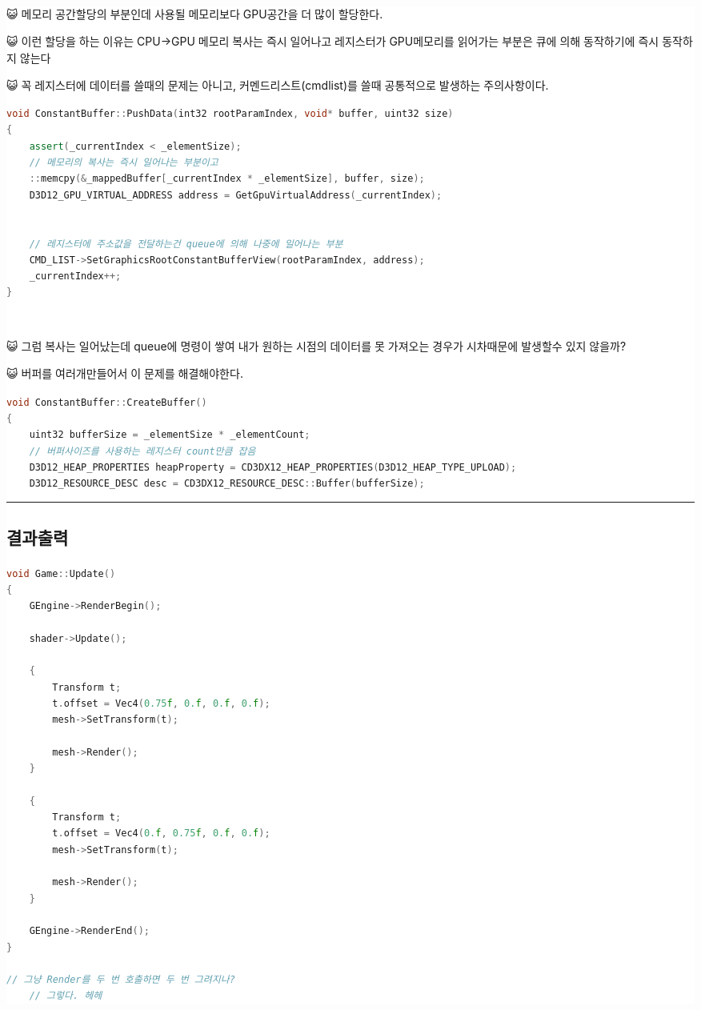 😺 메모리 공간할당의 부분인데 사용될 메모리보다 GPU공간을 더 많이 할당한다. 

😺 이런 할당을 하는 이유는 CPU->GPU 메모리 복사는 즉시 일어나고 레지스터가 GPU메모리를 읽어가는 부분은 큐에 의해 동작하기에 즉시 동작하지 않는다

😺 꼭 레지스터에 데이터를 쓸때의 문제는 아니고, 커멘드리스트(cmdlist)를 쓸때 공통적으로 발생하는 주의사항이다.

```cpp
void ConstantBuffer::PushData(int32 rootParamIndex, void* buffer, uint32 size) 
{ 
	assert(_currentIndex < _elementSize);
	// 메모리의 복사는 즉시 일어나는 부분이고 
	::memcpy(&_mappedBuffer[_currentIndex * _elementSize], buffer, size); 
	D3D12_GPU_VIRTUAL_ADDRESS address = GetGpuVirtualAddress(_currentIndex);


	// 레지스터에 주소값을 전달하는건 queue에 의해 나중에 일어나는 부분
	CMD_LIST->SetGraphicsRootConstantBufferView(rootParamIndex, address); 
	_currentIndex++; 
}
```

<br>

😺 그럼 복사는 일어났는데 queue에 명령이 쌓여 내가 원하는 시점의 데이터를 못 가져오는 경우가 시차때문에 발생할수 있지 않을까?

😺 버퍼를 여러개만들어서 이 문제를 해결해야한다.

```cpp
void ConstantBuffer::CreateBuffer()  
{  
	uint32 bufferSize = _elementSize * _elementCount; 
	// 버퍼사이즈를 사용하는 레지스터 count만큼 잡음 
	D3D12_HEAP_PROPERTIES heapProperty = CD3DX12_HEAP_PROPERTIES(D3D12_HEAP_TYPE_UPLOAD);  
	D3D12_RESOURCE_DESC desc = CD3DX12_RESOURCE_DESC::Buffer(bufferSize);
```

---

## 결과출력

```cpp
void Game::Update()
{
	GEngine->RenderBegin();

	shader->Update();

	{
		Transform t;
		t.offset = Vec4(0.75f, 0.f, 0.f, 0.f);
		mesh->SetTransform(t);

		mesh->Render();
	}

	{
		Transform t;
		t.offset = Vec4(0.f, 0.75f, 0.f, 0.f);
		mesh->SetTransform(t);

		mesh->Render();
	}

	GEngine->RenderEnd();
}

// 그냥 Render를 두 번 호출하면 두 번 그려지나?
    // 그렇다. 헤헤
```